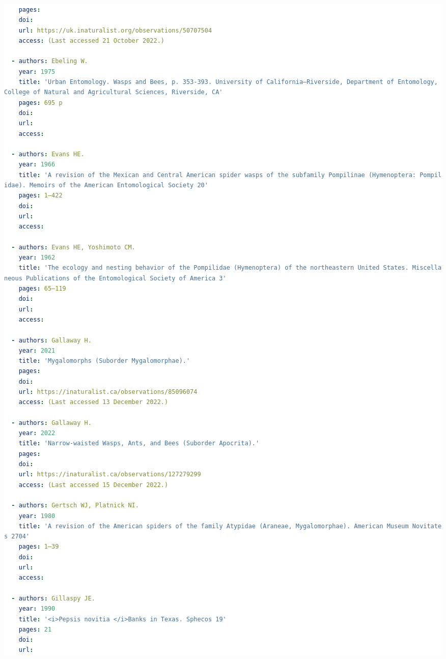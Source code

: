 ```yaml
    pages: 
    doi: 
    url: https://uk.inaturalist.org/observations/50707504
    access: (Last accessed 21 October 2022.)

  - authors: Ebeling W.
    year: 1975
    title: 'Urban Entomology. Wasps and Bees, p. 353-393. University of California–Riverside, Department of Entomology, College of Natural and Agricultural Sciences, Riverside, CA'
    pages: 695 p
    doi: 
    url: 
    access: 

  - authors: Evans HE.
    year: 1966
    title: 'A revision of the Mexican and Central American spider wasps of the subfamily Pompilinae (Hymenoptera: Pompilidae). Memoirs of the American Entomological Society 20'
    pages: 1–422
    doi: 
    url: 
    access: 

  - authors: Evans HE, Yoshimoto CM.
    year: 1962
    title: 'The ecology and nesting behavior of the Pompilidae (Hymenoptera) of the northeastern United States. Miscellaneous Publications of the Entomological Society of America 3'
    pages: 65–119
    doi: 
    url: 
    access: 

  - authors: Gallaway H.
    year: 2021
    title: 'Mygalomorphs (Suborder Mygalomorphae).'
    pages: 
    doi: 
    url: https://inaturalist.ca/observations/85096074
    access: (Last accessed 13 December 2022.)

  - authors: Gallaway H.
    year: 2022
    title: 'Narrow-waisted Wasps, Ants, and Bees (Suborder Apocrita).'
    pages: 
    doi: 
    url: https://inaturalist.ca/observations/127279299
    access: (Last accessed 15 December 2022.)

  - authors: Gertsch WJ, Platnick NI.
    year: 1980
    title: 'A revision of the American spiders of the family Atypidae (Araneae, Mygalomorphae). American Museum Novitates 2704'
    pages: 1–39
    doi: 
    url: 
    access: 

  - authors: Gillaspy JE.
    year: 1990
    title: '<i>Pepsis novitia </i>Banks in Texas. Sphecos 19'
    pages: 21
    doi: 
    url: 
```